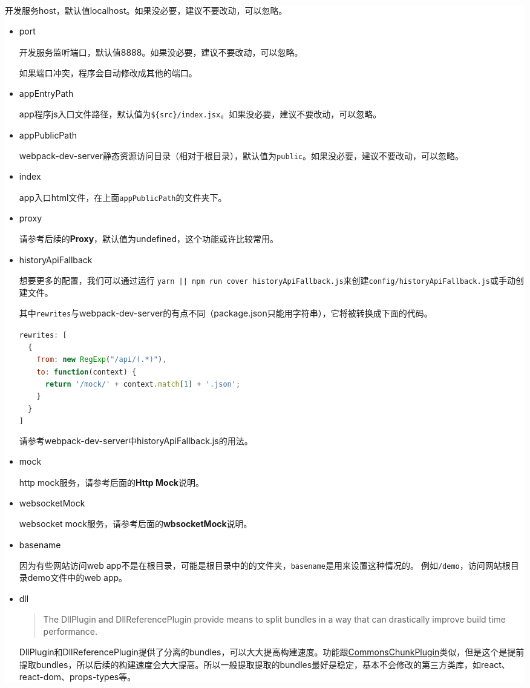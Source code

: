   开发服务host，默认值localhost。如果没必要，建议不要改动，可以忽略。

- port

  开发服务监听端口，默认值8888。如果没必要，建议不要改动，可以忽略。

  如果端口冲突，程序会自动修改成其他的端口。

- appEntryPath

  app程序js入口文件路径，默认值为`${src}/index.jsx`。如果没必要，建议不要改动，可以忽略。

- appPublicPath

  webpack-dev-server静态资源访问目录（相对于根目录），默认值为`public`。如果没必要，建议不要改动，可以忽略。

- index

  app入口html文件，在上面`appPublicPath`的文件夹下。

- proxy

  请参考后续的**Proxy**，默认值为undefined，这个功能或许比较常用。

- historyApiFallback

  想要更多的配置，我们可以通过运行 `yarn || npm run cover historyApiFallback.js`来创建`config/historyApiFallback.js`或手动创建文件。

  其中`rewrites`与webpack-dev-server的有点不同（package.json只能用字符串），它将被转换成下面的代码。

  ```js
  rewrites: [
    {
      from: new RegExp("/api/(.*)"),
      to: function(context) {
        return '/mock/' + context.match[1] + '.json';
      }
    }
  ]
  ```

  请参考webpack-dev-server中historyApiFallback.js的用法。

- mock

  http mock服务，请参考后面的**Http Mock**说明。

- websocketMock

  websocket mock服务，请参考后面的**wbsocketMock**说明。

- basename

  因为有些网站访问web app不是在根目录，可能是根目录中的的文件夹，`basename`是用来设置这种情况的。
  例如`/demo`，访问网站根目录demo文件中的web app。

- dll

  > The DllPlugin and DllReferencePlugin provide means to split bundles in a way that can drastically improve build time performance.

  DllPlugin和DllReferencePlugin提供了分离的bundles，可以大大提高构建速度。功能跟[CommonsChunkPlugin](https://webpack.js.org/plugins/commons-chunk-plugin/)类似，但是这个是提前提取bundles，所以后续的构建速度会大大提高。所以一般提取提取的bundles最好是稳定，基本不会修改的第三方类库，如react、react-dom、props-types等。
